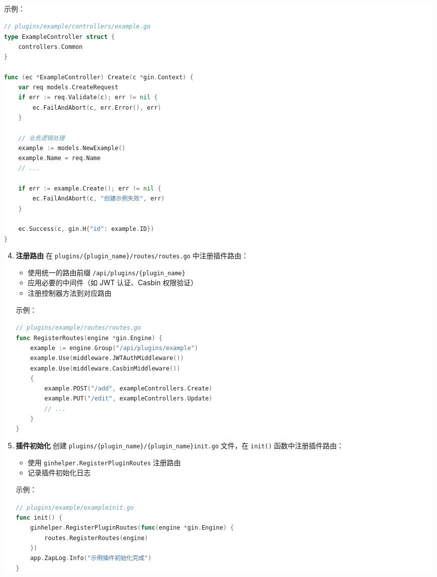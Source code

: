    示例：
   ```go
   // plugins/example/controllers/example.go
   type ExampleController struct {
       controllers.Common
   }
   
   func (ec *ExampleController) Create(c *gin.Context) {
       var req models.CreateRequest
       if err := req.Validate(c); err != nil {
           ec.FailAndAbort(c, err.Error(), err)
       }
       
       // 业务逻辑处理
       example := models.NewExample()
       example.Name = req.Name
       // ...
       
       if err := example.Create(); err != nil {
           ec.FailAndAbort(c, "创建示例失败", err)
       }
       
       ec.Success(c, gin.H{"id": example.ID})
   }
   ```

4. **注册路由**
   在 `plugins/{plugin_name}/routes/routes.go` 中注册插件路由：
   - 使用统一的路由前缀 `/api/plugins/{plugin_name}`
   - 应用必要的中间件（如 JWT 认证、Casbin 权限验证）
   - 注册控制器方法到对应路由

   示例：
   ```go
   // plugins/example/routes/routes.go
   func RegisterRoutes(engine *gin.Engine) {
       example := engine.Group("/api/plugins/example")
       example.Use(middleware.JWTAuthMiddleware())
       example.Use(middleware.CasbinMiddleware())
       {
           example.POST("/add", exampleControllers.Create)
           example.PUT("/edit", exampleControllers.Update)
           // ...
       }
   }
   ```

5. **插件初始化**
   创建 `plugins/{plugin_name}/{plugin_name}init.go` 文件，在 `init()` 函数中注册插件路由：
   - 使用 `ginhelper.RegisterPluginRoutes` 注册路由
   - 记录插件初始化日志

   示例：
   ```go
   // plugins/example/exampleinit.go
   func init() {
       ginhelper.RegisterPluginRoutes(func(engine *gin.Engine) {
           routes.RegisterRoutes(engine)
       })
       app.ZapLog.Info("示例插件初始化完成")
   }
   ```
